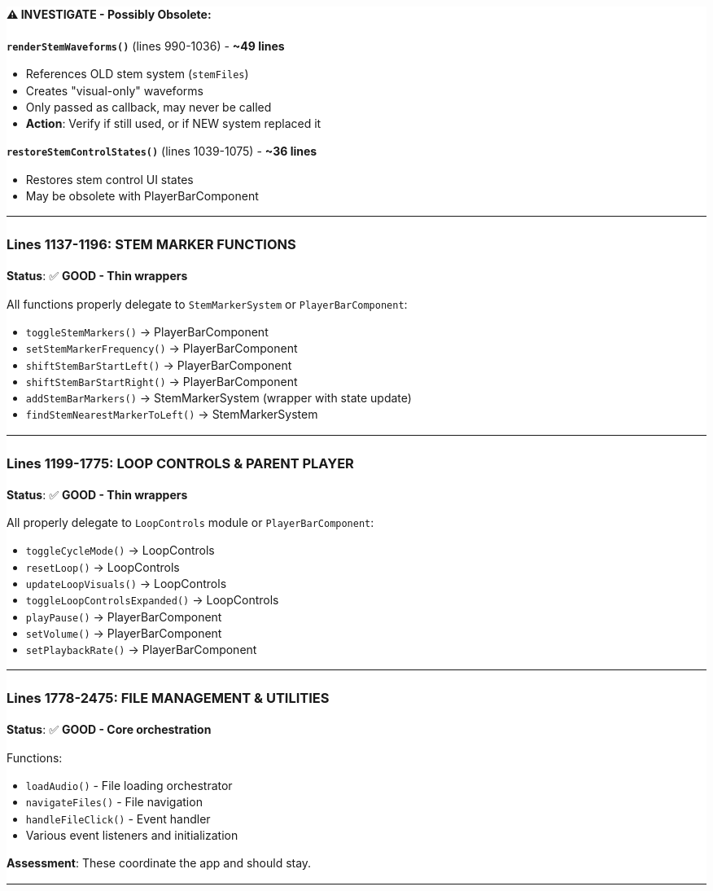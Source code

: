 #### ⚠️ **INVESTIGATE - Possibly Obsolete**:

**`renderStemWaveforms()`** (lines 990-1036) - **~49 lines**
- References OLD stem system (`stemFiles`)
- Creates "visual-only" waveforms
- Only passed as callback, may never be called
- **Action**: Verify if still used, or if NEW system replaced it

**`restoreStemControlStates()`** (lines 1039-1075) - **~36 lines**
- Restores stem control UI states
- May be obsolete with PlayerBarComponent

---

### **Lines 1137-1196: STEM MARKER FUNCTIONS**
**Status**: ✅ **GOOD - Thin wrappers**

All functions properly delegate to `StemMarkerSystem` or `PlayerBarComponent`:
- `toggleStemMarkers()` → PlayerBarComponent
- `setStemMarkerFrequency()` → PlayerBarComponent
- `shiftStemBarStartLeft()` → PlayerBarComponent
- `shiftStemBarStartRight()` → PlayerBarComponent
- `addStemBarMarkers()` → StemMarkerSystem (wrapper with state update)
- `findStemNearestMarkerToLeft()` → StemMarkerSystem

---

### **Lines 1199-1775: LOOP CONTROLS & PARENT PLAYER**
**Status**: ✅ **GOOD - Thin wrappers**

All properly delegate to `LoopControls` module or `PlayerBarComponent`:
- `toggleCycleMode()` → LoopControls
- `resetLoop()` → LoopControls
- `updateLoopVisuals()` → LoopControls
- `toggleLoopControlsExpanded()` → LoopControls
- `playPause()` → PlayerBarComponent
- `setVolume()` → PlayerBarComponent
- `setPlaybackRate()` → PlayerBarComponent

---

### **Lines 1778-2475: FILE MANAGEMENT & UTILITIES**
**Status**: ✅ **GOOD - Core orchestration**

Functions:
- `loadAudio()` - File loading orchestrator
- `navigateFiles()` - File navigation
- `handleFileClick()` - Event handler
- Various event listeners and initialization

**Assessment**: These coordinate the app and should stay.

---
